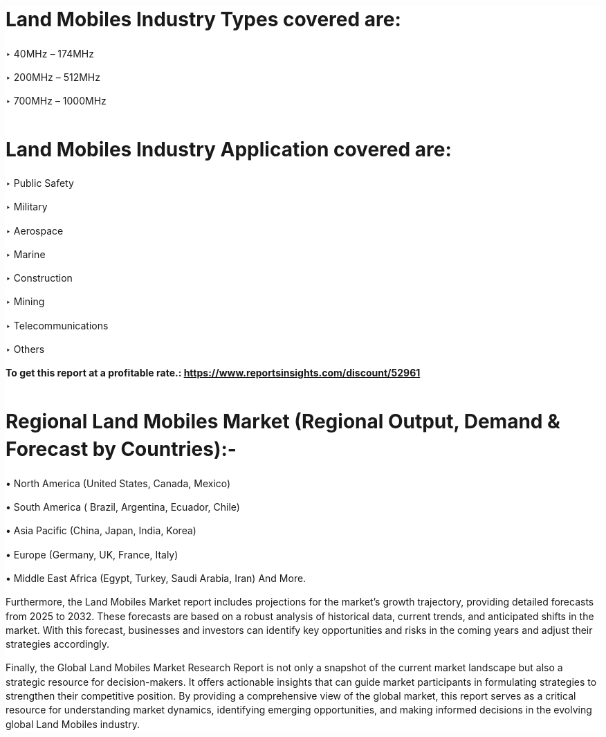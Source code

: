 # <strong>Land Mobiles Industry Types covered are:</strong>

‣ 40MHz – 174MHz

‣ 200MHz – 512MHz

‣ 700MHz – 1000MHz

# <strong>Land Mobiles Industry Application covered are:</strong>

‣ Public Safety

‣ Military

‣ Aerospace

‣ Marine

‣ Construction

‣ Mining

‣ Telecommunications

‣ Others

<strong>To get this report at a profitable rate.: <a href=https://www.reportsinsights.com/discount/52961>https://www.reportsinsights.com/discount/52961</a></strong>

# <strong>Regional Land Mobiles Market (Regional Output, Demand &amp; Forecast by Countries):-</strong>

• North America (United States, Canada, Mexico)

• South America ( Brazil, Argentina, Ecuador, Chile)

• Asia Pacific (China, Japan, India, Korea)

• Europe (Germany, UK, France, Italy)

• Middle East Africa (Egypt, Turkey, Saudi Arabia, Iran) And More.

Furthermore, the Land Mobiles Market report includes projections for the market’s growth trajectory, providing detailed forecasts from 2025 to 2032. These forecasts are based on a robust analysis of historical data, current trends, and anticipated shifts in the market. With this forecast, businesses and investors can identify key opportunities and risks in the coming years and adjust their strategies accordingly.

Finally, the Global Land Mobiles Market Research Report is not only a snapshot of the current market landscape but also a strategic resource for decision-makers. It offers actionable insights that can guide market participants in formulating strategies to strengthen their competitive position. By providing a comprehensive view of the global market, this report serves as a critical resource for understanding market dynamics, identifying emerging opportunities, and making informed decisions in the evolving global Land Mobiles industry.
